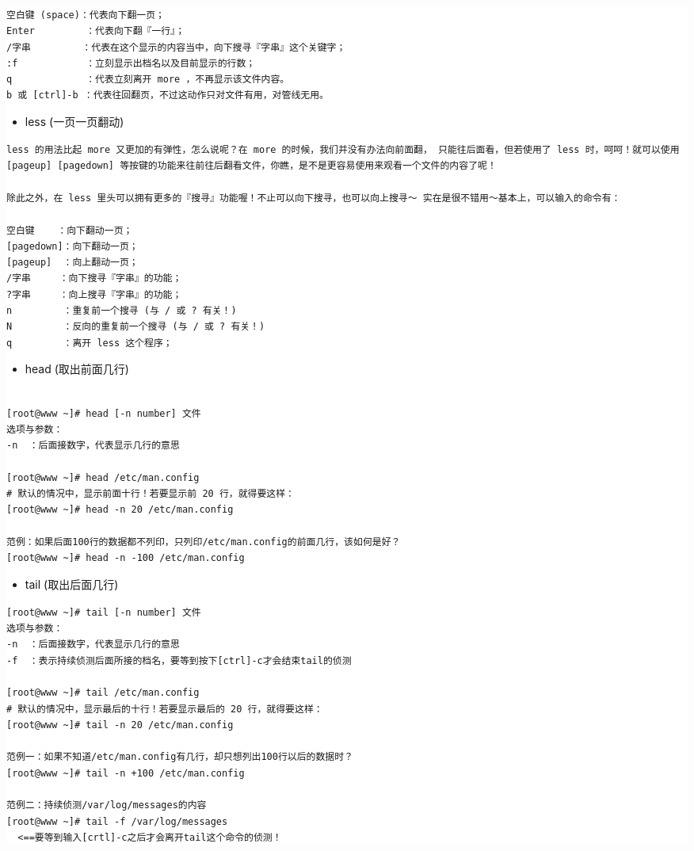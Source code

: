 ``` tex?linenums
空白键 (space)：代表向下翻一页；
Enter         ：代表向下翻『一行』；
/字串         ：代表在这个显示的内容当中，向下搜寻『字串』这个关键字；
:f            ：立刻显示出档名以及目前显示的行数；
q             ：代表立刻离开 more ，不再显示该文件内容。
b 或 [ctrl]-b ：代表往回翻页，不过这动作只对文件有用，对管线无用。
```

- less (一页一页翻动)
``` tex?linenums
less 的用法比起 more 又更加的有弹性，怎么说呢？在 more 的时候，我们并没有办法向前面翻， 只能往后面看，但若使用了 less 时，呵呵！就可以使用 [pageup] [pagedown] 等按键的功能来往前往后翻看文件，你瞧，是不是更容易使用来观看一个文件的内容了呢！

除此之外，在 less 里头可以拥有更多的『搜寻』功能喔！不止可以向下搜寻，也可以向上搜寻～ 实在是很不错用～基本上，可以输入的命令有：

空白键    ：向下翻动一页；
[pagedown]：向下翻动一页；
[pageup]  ：向上翻动一页；
/字串     ：向下搜寻『字串』的功能；
?字串     ：向上搜寻『字串』的功能；
n         ：重复前一个搜寻 (与 / 或 ? 有关！)
N         ：反向的重复前一个搜寻 (与 / 或 ? 有关！)
q         ：离开 less 这个程序；
```

- head (取出前面几行)

``` tex?linenums

[root@www ~]# head [-n number] 文件
选项与参数：
-n  ：后面接数字，代表显示几行的意思

[root@www ~]# head /etc/man.config
# 默认的情况中，显示前面十行！若要显示前 20 行，就得要这样：
[root@www ~]# head -n 20 /etc/man.config

范例：如果后面100行的数据都不列印，只列印/etc/man.config的前面几行，该如何是好？
[root@www ~]# head -n -100 /etc/man.config
```

- tail (取出后面几行)
```tex?linenums
[root@www ~]# tail [-n number] 文件
选项与参数：
-n  ：后面接数字，代表显示几行的意思
-f  ：表示持续侦测后面所接的档名，要等到按下[ctrl]-c才会结束tail的侦测

[root@www ~]# tail /etc/man.config
# 默认的情况中，显示最后的十行！若要显示最后的 20 行，就得要这样：
[root@www ~]# tail -n 20 /etc/man.config

范例一：如果不知道/etc/man.config有几行，却只想列出100行以后的数据时？
[root@www ~]# tail -n +100 /etc/man.config

范例二：持续侦测/var/log/messages的内容
[root@www ~]# tail -f /var/log/messages
  <==要等到输入[crtl]-c之后才会离开tail这个命令的侦测！
```
